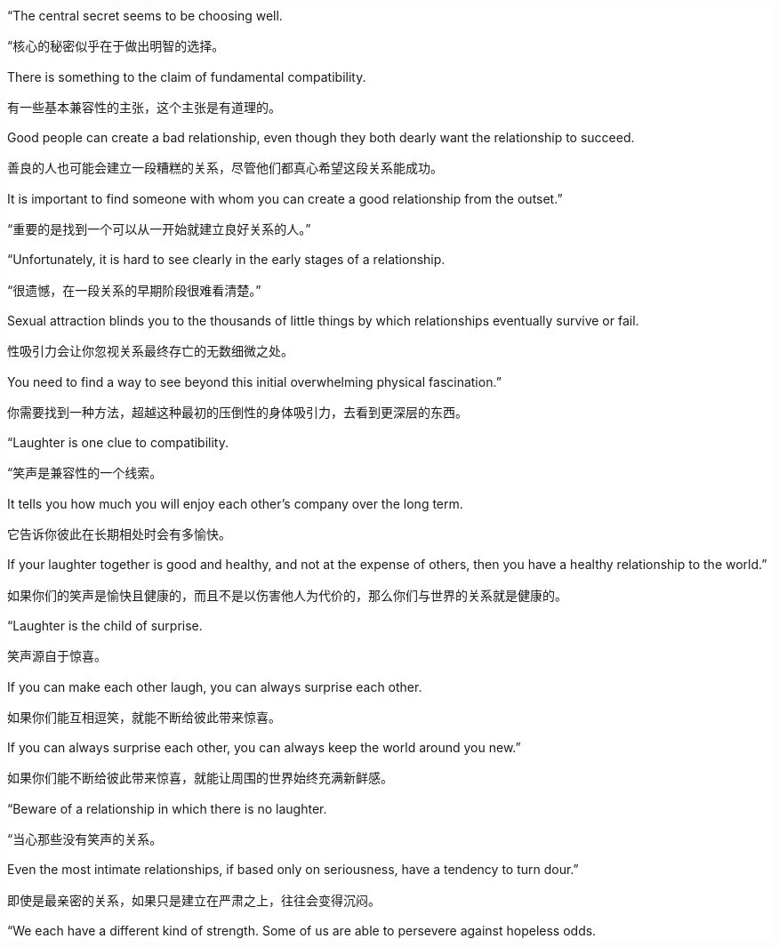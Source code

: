“The central secret seems to be choosing well.  

“核心的秘密似乎在于做出明智的选择。  

There is something to the claim of fundamental compatibility.  

有一些基本兼容性的主张，这个主张是有道理的。  

Good people can create a bad relationship, even though they both dearly want the relationship to succeed.  

善良的人也可能会建立一段糟糕的关系，尽管他们都真心希望这段关系能成功。  

It is important to find someone with whom you can create a good relationship from the outset.”  

“重要的是找到一个可以从一开始就建立良好关系的人。”

“Unfortunately, it is hard to see clearly in the early stages of a relationship.  

“很遗憾，在一段关系的早期阶段很难看清楚。”  

Sexual attraction blinds you to the thousands of little things by which relationships eventually survive or fail.  

性吸引力会让你忽视关系最终存亡的无数细微之处。  

You need to find a way to see beyond this initial overwhelming physical fascination.”  

你需要找到一种方法，超越这种最初的压倒性的身体吸引力，去看到更深层的东西。

“Laughter is one clue to compatibility.  

“笑声是兼容性的一个线索。  

It tells you how much you will enjoy each other’s company over the long term.  

它告诉你彼此在长期相处时会有多愉快。  

If your laughter together is good and healthy, and not at the expense of others, then you have a healthy relationship to the world.”  

如果你们的笑声是愉快且健康的，而且不是以伤害他人为代价的，那么你们与世界的关系就是健康的。

“Laughter is the child of surprise.  

笑声源自于惊喜。  

If you can make each other laugh, you can always surprise each other.  

如果你们能互相逗笑，就能不断给彼此带来惊喜。  

If you can always surprise each other, you can always keep the world around you new.”  

如果你们能不断给彼此带来惊喜，就能让周围的世界始终充满新鲜感。

“Beware of a relationship in which there is no laughter.  

“当心那些没有笑声的关系。  

Even the most intimate relationships, if based only on seriousness, have a tendency to turn dour.”  

即使是最亲密的关系，如果只是建立在严肃之上，往往会变得沉闷。

“We each have a different kind of strength. Some of us are able to persevere against hopeless odds.  
